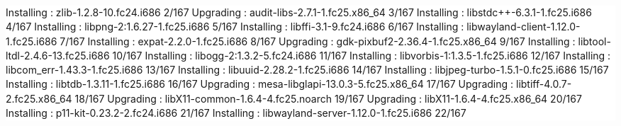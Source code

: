  Installing  : zlib-1.2.8-10.fc24.i686                                                                                                                                                                   2/167 
  Upgrading   : audit-libs-2.7.1-1.fc25.x86_64                                                                                                                                                            3/167 
  Installing  : libstdc++-6.3.1-1.fc25.i686                                                                                                                                                               4/167 
  Installing  : libpng-2:1.6.27-1.fc25.i686                                                                                                                                                               5/167 
  Installing  : libffi-3.1-9.fc24.i686                                                                                                                                                                    6/167 
  Installing  : libwayland-client-1.12.0-1.fc25.i686                                                                                                                                                      7/167 
  Installing  : expat-2.2.0-1.fc25.i686                                                                                                                                                                   8/167 
  Upgrading   : gdk-pixbuf2-2.36.4-1.fc25.x86_64                                                                                                                                                          9/167 
  Installing  : libtool-ltdl-2.4.6-13.fc25.i686                                                                                                                                                          10/167 
  Installing  : libogg-2:1.3.2-5.fc24.i686                                                                                                                                                               11/167 
  Installing  : libvorbis-1:1.3.5-1.fc25.i686                                                                                                                                                            12/167 
  Installing  : libcom_err-1.43.3-1.fc25.i686                                                                                                                                                            13/167 
  Installing  : libuuid-2.28.2-1.fc25.i686                                                                                                                                                               14/167 
  Installing  : libjpeg-turbo-1.5.1-0.fc25.i686                                                                                                                                                          15/167 
  Installing  : libtdb-1.3.11-1.fc25.i686                                                                                                                                                                16/167 
  Upgrading   : mesa-libglapi-13.0.3-5.fc25.x86_64                                                                                                                                                       17/167 
  Upgrading   : libtiff-4.0.7-2.fc25.x86_64                                                                                                                                                              18/167 
  Upgrading   : libX11-common-1.6.4-4.fc25.noarch                                                                                                                                                        19/167 
  Upgrading   : libX11-1.6.4-4.fc25.x86_64                                                                                                                                                               20/167 
  Installing  : p11-kit-0.23.2-2.fc24.i686                                                                                                                                                               21/167 
  Installing  : libwayland-server-1.12.0-1.fc25.i686                                                                                                                                                     22/167 